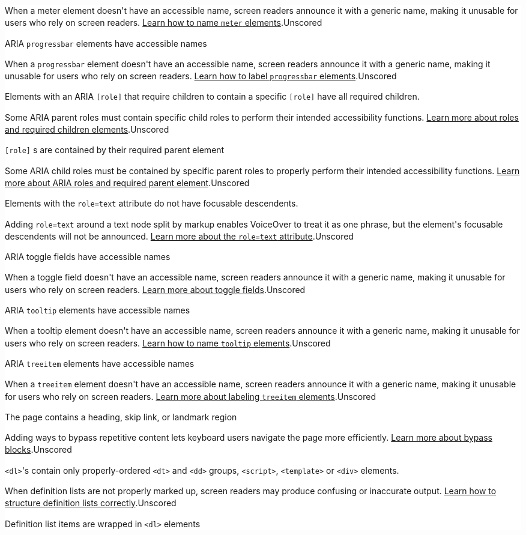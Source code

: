 When a meter element doesn't have an accessible name, screen readers announce it with a generic name, making it unusable for users who rely on screen readers. [Learn how to name `meter` elements](https://dequeuniversity.com/rules/axe/4.11/aria-meter-name).Unscored

ARIA `progressbar` elements have accessible names

When a `progressbar` element doesn't have an accessible name, screen readers announce it with a generic name, making it unusable for users who rely on screen readers. [Learn how to label `progressbar` elements](https://dequeuniversity.com/rules/axe/4.11/aria-progressbar-name).Unscored

Elements with an ARIA `[role]` that require children to contain a specific `[role]` have all required children.

Some ARIA parent roles must contain specific child roles to perform their intended accessibility functions. [Learn more about roles and required children elements](https://dequeuniversity.com/rules/axe/4.11/aria-required-children).Unscored

`[role]` s are contained by their required parent element

Some ARIA child roles must be contained by specific parent roles to properly perform their intended accessibility functions. [Learn more about ARIA roles and required parent element](https://dequeuniversity.com/rules/axe/4.11/aria-required-parent).Unscored

Elements with the `role=text` attribute do not have focusable descendents.

Adding `role=text` around a text node split by markup enables VoiceOver to treat it as one phrase, but the element's focusable descendents will not be announced. [Learn more about the `role=text` attribute](https://dequeuniversity.com/rules/axe/4.11/aria-text).Unscored

ARIA toggle fields have accessible names

When a toggle field doesn't have an accessible name, screen readers announce it with a generic name, making it unusable for users who rely on screen readers. [Learn more about toggle fields](https://dequeuniversity.com/rules/axe/4.11/aria-toggle-field-name).Unscored

ARIA `tooltip` elements have accessible names

When a tooltip element doesn't have an accessible name, screen readers announce it with a generic name, making it unusable for users who rely on screen readers. [Learn how to name `tooltip` elements](https://dequeuniversity.com/rules/axe/4.11/aria-tooltip-name).Unscored

ARIA `treeitem` elements have accessible names

When a `treeitem` element doesn't have an accessible name, screen readers announce it with a generic name, making it unusable for users who rely on screen readers. [Learn more about labeling `treeitem` elements](https://dequeuniversity.com/rules/axe/4.11/aria-treeitem-name).Unscored

The page contains a heading, skip link, or landmark region

Adding ways to bypass repetitive content lets keyboard users navigate the page more efficiently. [Learn more about bypass blocks](https://dequeuniversity.com/rules/axe/4.11/bypass).Unscored

`<dl>`'s contain only properly-ordered `<dt>` and `<dd>` groups, `<script>`, `<template>` or `<div>` elements.

When definition lists are not properly marked up, screen readers may produce confusing or inaccurate output. [Learn how to structure definition lists correctly](https://dequeuniversity.com/rules/axe/4.11/definition-list).Unscored

Definition list items are wrapped in `<dl>` elements
